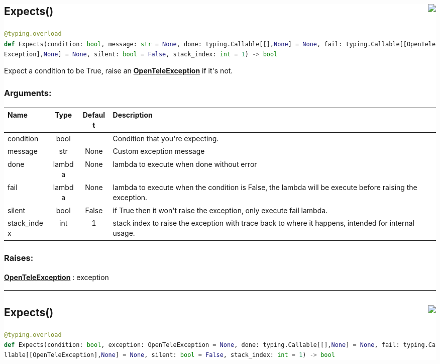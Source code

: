 ## <span class="highlight"><span class="nf">Expects</span></span><span class="highlight"><span class="o">()</span></span><a href="https://github.com/thedemons/opentele/blob/9ef4a342a8a347dc5fff50e9c6e38cd3ec8062ee/src/exception.py#L181"><img align="right" style="float:right;" src="https://img.shields.io/badge/view-source-green"></a>

```python
@typing.overload
def Expects(condition: bool, message: str = None, done: typing.Callable[[],None] = None, fail: typing.Callable[[OpenTeleException],None] = None, silent: bool = False, stack_index: int = 1) -> bool
```

Expect a condition to be <span class="highlight"><span class="kc">True</span></span>, raise an <a class="codehl codehl_obj" href="exceptions.md#class-openteleexception"><b>OpenTeleException</b></a> if it's not.<br>
<h3>Arguments:</h3>

| Name | Type | Default | Description |
| :--- | :--: | :-----: | :---------- |
| <span class="highlight"><span class="n">condition</span></span> | <span class="highlight"><span class="bp">bool</span></span> |  | Condition that you're expecting. |
| <span class="highlight"><span class="n">message</span></span> | <span class="highlight"><span class="bp">str</span></span> | <span class="highlight"><span class="kc">None</span></span> | Custom exception message |
| <span class="highlight"><span class="n">done</span></span> | <span class="highlight"><span class="kc">lambda</span></span> | <span class="highlight"><span class="kc">None</span></span> | lambda to execute when done without error |
| <span class="highlight"><span class="n">fail</span></span> | <span class="highlight"><span class="kc">lambda</span></span> | <span class="highlight"><span class="kc">None</span></span> | lambda to execute when the condition is False, the lambda will be execute before raising the exception. |
| <span class="highlight"><span class="n">silent</span></span> | <span class="highlight"><span class="bp">bool</span></span> | <span class="highlight"><span class="kc">False</span></span> | if True then it won't raise the exception, only execute fail lambda. |
| <span class="highlight"><span class="n">stack_index</span></span> | <span class="highlight"><span class="bp">int</span></span> | <span class="highlight"><span class="mi">1</span></span> | stack index to raise the exception with trace back to where it happens, intended for internal usage. |

<h3>Raises:</h3>

<a class="codehl codehl_obj" href="exceptions.md#class-openteleexception"><b>OpenTeleException</b></a> : exception



<a id="exception.Expects"></a>


---
## <span class="highlight"><span class="nf">Expects</span></span><span class="highlight"><span class="o">()</span></span><a href="https://github.com/thedemons/opentele/blob/9ef4a342a8a347dc5fff50e9c6e38cd3ec8062ee/src/exception.py#L215"><img align="right" style="float:right;" src="https://img.shields.io/badge/view-source-green"></a>

```python
@typing.overload
def Expects(condition: bool, exception: OpenTeleException = None, done: typing.Callable[[],None] = None, fail: typing.Callable[[OpenTeleException],None] = None, silent: bool = False, stack_index: int = 1) -> bool
```

